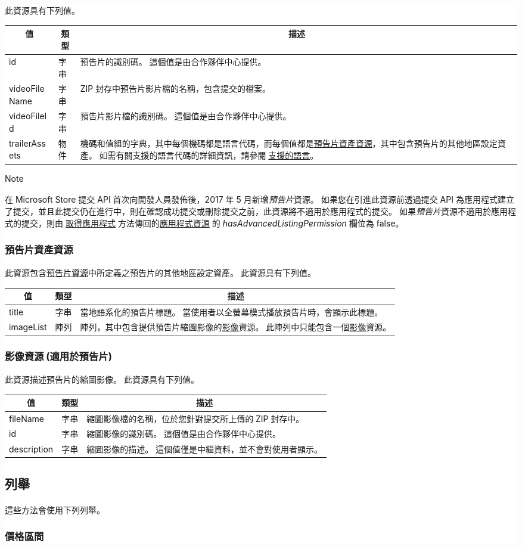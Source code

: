 此資源具有下列值。

| 值           | 類型    | 描述        |
|-----------------|---------|------|
|  id               |    字串     |   預告片的識別碼。 這個值是由合作夥伴中心提供。   |
|  videoFileName               |    字串     |    ZIP 封存中預告片影片檔的名稱，包含提交的檔案。    |     
|  videoFileId               |   字串      |  預告片影片檔的識別碼。 這個值是由合作夥伴中心提供。   |     
|  trailerAssets               |   物件      |  機碼和值組的字典，其中每個機碼都是語言代碼，而每個值都是[預告片資產資源](#trailer-assets-object)，其中包含預告片的其他地區設定資產。 如需有關支援的語言代碼的詳細資訊，請參閱 [支援的語言](https://msdn.microsoft.com/windows/uwp/publish/supported-languages)。    |     

> [!NOTE]
> 在 Microsoft Store 提交 API 首次向開發人員發佈後，2017 年 5 月新增*預告片*資源。 如果您在引進此資源前透過提交 API 為應用程式建立了提交，並且此提交仍在進行中，則在確認成功提交或刪除提交之前，此資源將不適用於應用程式的提交。 如果*預告片*資源不適用於應用程式的提交，則由 [取得應用程式](get-an-app.md) 方法傳回的[應用程式資源](get-app-data.md#application_object) 的 *hasAdvancedListingPermission* 欄位為 false。

<span id="trailer-assets-object" />

### <a name="trailer-assets-resource"></a>預告片資產資源

此資源包含[預告片資源](#trailer-object)中所定義之預告片的其他地區設定資產。 此資源具有下列值。

| 值           | 類型    | 描述        |
|-----------------|---------|------|
| title   |   字串      |  當地語系化的預告片標題。 當使用者以全螢幕模式播放預告片時，會顯示此標題。     |  
| imageList    | 陣列    |   陣列，其中包含提供預告片縮圖影像的[影像](#image-for-trailer-object)資源。 此陣列中只能包含一個[影像](#image-for-trailer-object)資源。  |   


<span id="image-for-trailer-object" />

### <a name="image-resource-for-a-trailer"></a>影像資源 (適用於預告片)

此資源描述預告片的縮圖影像。 此資源具有下列值。

| 值           | 類型    | 描述           |
|-----------------|---------|------|
|  fileName               |    字串     |   縮圖影像檔的名稱，位於您針對提交所上傳的 ZIP 封存中。    |     
|  id  |  字串  | 縮圖影像的識別碼。 這個值是由合作夥伴中心提供。  |
|  description  |  字串  | 縮圖影像的描述。 這個值僅是中繼資料，並不會對使用者顯示。   |

<span/>

## <a name="enums"></a>列舉

這些方法會使用下列列舉。

<span id="price-tiers" />

### <a name="price-tiers"></a>價格區間

